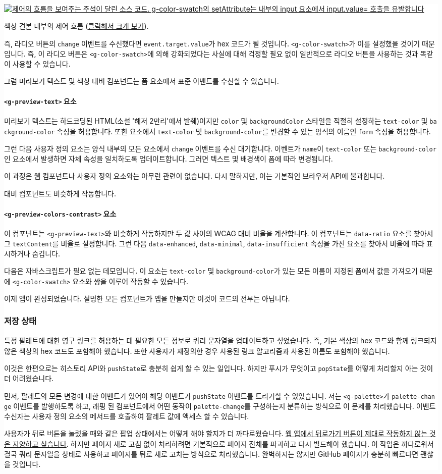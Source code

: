 [![제어의 흐름을 보여주는 주석이 달린 소스 코드. g-color-swatch의 setAttribute는 내부의 input 요소에서 input.value= 호출을 유발합니다](https://naildrivin5.com/images/GholaCode.png)](https://naildrivin5.com/images/GholaCode.png)

색상 견본 내부의 제어 흐름 ([클릭해서 크게 보기](https://naildrivin5.com/images/GholaCode.png)).

즉, 라디오 버튼의 `change` 이벤트를 수신했다면 `event.target.value`가 hex 코드가 될 것입니다. `<g-color-swatch>`가 이를 설정했을 것이기 때문입니다. 즉, 이 라디오 버튼은 `<g-color-swatch>`에 의해 강화되었다는 사실에 대해 걱정할 필요 없이 일반적으로 라디오 버튼을 사용하는 것과 똑같이 사용할 수 있습니다.

그럼 미리보기 텍스트 및 색상 대비 컴포넌트는 폼 요소에서 표준 이벤트를 수신할 수 있습니다.

#### `<g-preview-text>` 요소

미리보기 텍스트는 하드코딩된 HTML(소설 '해저 2만리'에서 발췌)이지만 `color` 및 `backgroundColor` 스타일을 적절히 설정하는 `text-color` 및 `background-color` 속성을 허용합니다. 또한 요소에서 `text-color` 및 `background-color`를 변경할 수 있는 양식의 이름인 `form` 속성을 허용합니다.

그런 다음 사용자 정의 요소는 양식 내부의 모든 요소에서 `change` 이벤트를 수신 대기합니다. 이벤트가 `name`이 `text-color` 또는 `background-color`인 요소에서 발생하면 자체 속성을 일치하도록 업데이트합니다. 그러면 텍스트 및 배경색이 폼에 따라 변경됩니다.

이 과정은 웹 컴포넌트나 사용자 정의 요소와는 아무런 관련이 없습니다. 다시 말하지만, 이는 기본적인 브라우저 API에 불과합니다.

대비 컴포넌트도 비슷하게 작동합니다.

#### `<g-preview-colors-contrast>` 요소

이 컴포넌트는 `<g-preview-text>`와 비슷하게 작동하지만 두 값 사이의 WCAG 대비 비율을 계산합니다. 이 컴포넌트는 `data-ratio` 요소를 찾아서 그 `textContent`를 비율로 설정합니다. 그런 다음 `data-enhanced`, `data-minimal`, `data-insufficient` 속성을 가진 요소를 찾아서 비율에 따라 표시하거나 숨깁니다.

다음은 자바스크립트가 필요 없는 데모입니다. 이 요소는 `text-color` 및 `background-color`가 있는 모든 이름이 지정된 폼에서 값을 가져오기 때문에 `<g-color-swatch>` 요소와 쌍을 이루어 작동할 수 있습니다.

<iframe height="300" style="width: 100%;" scrolling="no" title="Color Contrast" src="https://codepen.io/davetron5000/embed/XWGaqmo?default-tab=result" frameborder="no" loading="lazy" allowtransparency="true" allowfullscreen="true">
  See the Pen <a href="https://codepen.io/davetron5000/pen/XWGaqmo">
  Color Contrast</a> by Dave Copeland (<a href="https://codepen.io/davetron5000">@davetron5000</a>)
  on <a href="https://codepen.io">CodePen</a>.
</iframe>

이제 앱이 완성되었습니다. 설명한 모든 컴포넌트가 앱을 만들지만 이것이 코드의 전부는 아닙니다.

### 저장 상태

특정 팔레트에 대한 영구 링크를 허용하는 데 필요한 모든 정보로 쿼리 문자열을 업데이트하고 싶었습니다. 즉, 기본 색상의 hex 코드와 함께 링크되지 않은 색상의 hex 코드도 포함해야 했습니다. 또한 사용자가 재정의한 경우 사용된 링크 알고리즘과 사용된 이름도 포함해야 했습니다.

이것은 한편으로는 히스토리 API와 `pushState`로 충분히 쉽게 할 수 있는 일입니다. 하지만 푸시가 무엇이고 `popState`를 어떻게 처리할지 아는 것이 더 어려웠습니다.

먼저, 팔레트의 모든 변경에 대한 이벤트가 있어야 해당 이벤트가 `pushState` 이벤트를 트리거할 수 있었습니다. 저는 `<g-palette>`가 `palette-change` 이벤트를 발행하도록 하고, 래핑 된 컴포넌트에서 어떤 동작이 `palette-change`를 구성하는지 분류하는 방식으로 이 문제를 처리했습니다. 이벤트 수신자는 사용자 정의 요소의 메서드를 호출하여 팔레트 값에 액세스 할 수 있습니다.

사용자가 뒤로 버튼을 눌렀을 때와 같은 팝업 상태에서는 어떻게 해야 할지가 더 까다로웠습니다. [웹 앱에서 뒤로가기 버튼이 제대로 작동하지 않는 것은 지양하고 싶습니다](https://brutalist-web.design/#back-button). 하지만 페이지 새로 고침 없이 처리하려면 기본적으로 페이지 전체를 파괴하고 다시 빌드해야 했습니다. 이 작업은 까다로워서 결국 쿼리 문자열을 상태로 사용하고 페이지를 뒤로 새로 고치는 방식으로 처리했습니다. 완벽하지는 않지만 GitHub 페이지가 충분히 빠르다면 괜찮을 것입니다.
